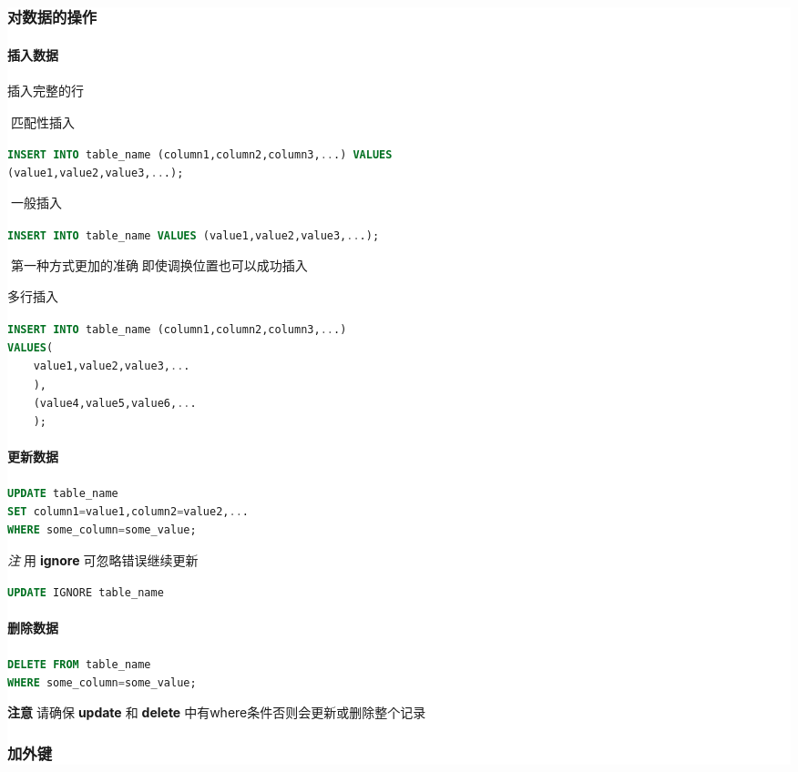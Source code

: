 

### 对数据的操作

#### 插入数据

插入完整的行

​	匹配性插入

```sql
INSERT INTO table_name (column1,column2,column3,...) VALUES
(value1,value2,value3,...);
```

​	一般插入

```sql
INSERT INTO table_name VALUES (value1,value2,value3,...);
```

​	第一种方式更加的准确 即使调换位置也可以成功插入	

多行插入

```sql
INSERT INTO table_name (column1,column2,column3,...) 
VALUES(
    value1,value2,value3,...
	),
	(value4,value5,value6,...
    );
```

#### 更新数据

```sql
UPDATE table_name
SET column1=value1,column2=value2,...
WHERE some_column=some_value;
```

*注*  用 **ignore** 可忽略错误继续更新 

``` sql
UPDATE IGNORE table_name
```

#### 删除数据

```sql
DELETE FROM table_name
WHERE some_column=some_value;
```

**注意** 请确保 **update** 和 **delete** 中有where条件否则会更新或删除整个记录



### 加外键
